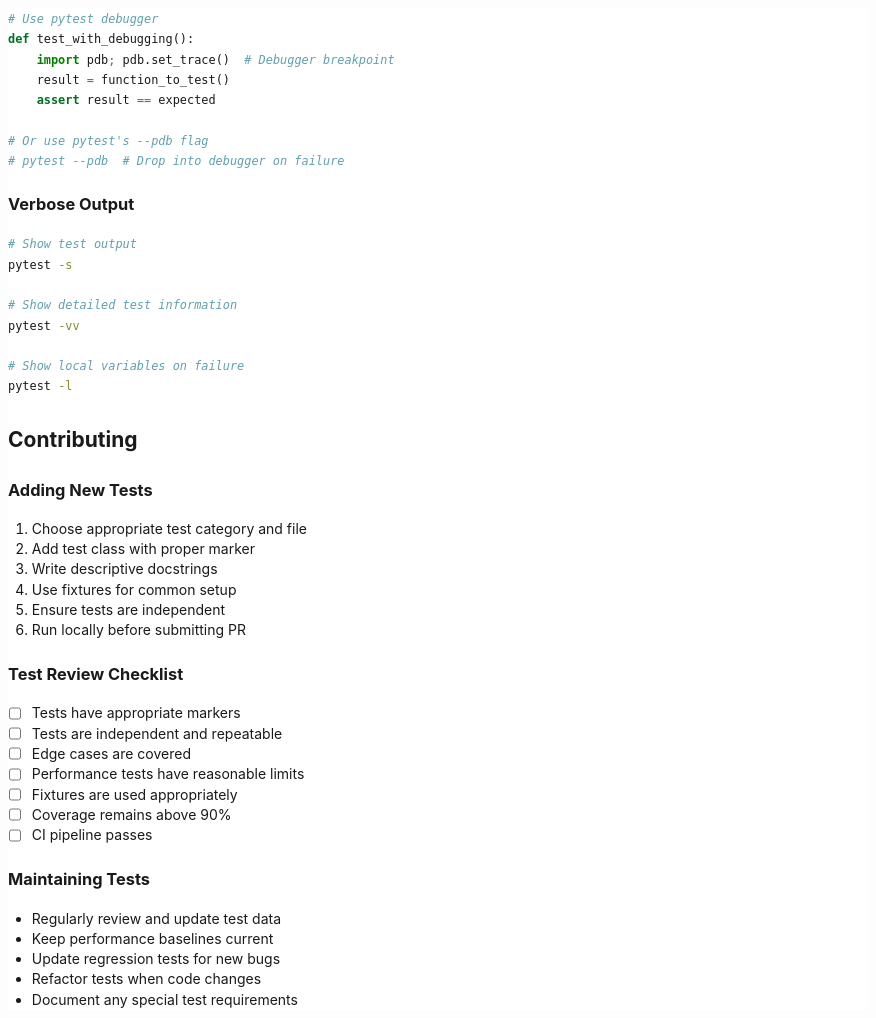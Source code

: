 ```python
# Use pytest debugger
def test_with_debugging():
    import pdb; pdb.set_trace()  # Debugger breakpoint
    result = function_to_test()
    assert result == expected

# Or use pytest's --pdb flag
# pytest --pdb  # Drop into debugger on failure
```

### Verbose Output

```bash
# Show test output
pytest -s

# Show detailed test information
pytest -vv

# Show local variables on failure
pytest -l
```

## Contributing

### Adding New Tests

1. Choose appropriate test category and file
2. Add test class with proper marker
3. Write descriptive docstrings
4. Use fixtures for common setup
5. Ensure tests are independent
6. Run locally before submitting PR

### Test Review Checklist

- [ ] Tests have appropriate markers
- [ ] Tests are independent and repeatable
- [ ] Edge cases are covered
- [ ] Performance tests have reasonable limits
- [ ] Fixtures are used appropriately
- [ ] Coverage remains above 90%
- [ ] CI pipeline passes

### Maintaining Tests

- Regularly review and update test data
- Keep performance baselines current
- Update regression tests for new bugs
- Refactor tests when code changes
- Document any special test requirements
